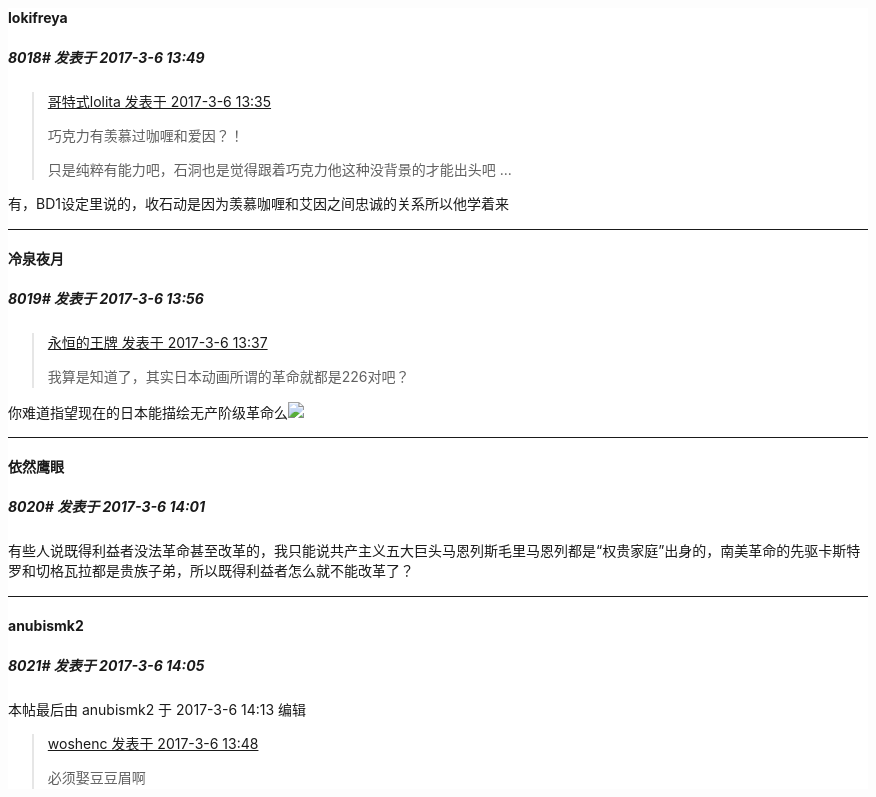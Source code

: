 ####  lokifreya  
##### 8018#       发表于 2017-3-6 13:49



<blockquote><a href="httphttps://bbs.saraba1st.com/2b/forum.php?mod=redirect&amp;goto=findpost&amp;pid=35414667&amp;ptid=1336845" target="_blank">哥特式lolita 发表于 2017-3-6 13:35</a>

巧克力有羡慕过咖喱和爱因？！

只是纯粹有能力吧，石洞也是觉得跟着巧克力他这种没背景的才能出头吧 ...</blockquote>
有，BD1设定里说的，收石动是因为羡慕咖喱和艾因之间忠诚的关系所以他学着来







-----

####  冷泉夜月  
##### 8019#       发表于 2017-3-6 13:56



<blockquote><a href="httphttps://bbs.saraba1st.com/2b/forum.php?mod=redirect&amp;goto=findpost&amp;pid=35414702&amp;ptid=1336845" target="_blank">永恒的王牌 发表于 2017-3-6 13:37</a>

我算是知道了，其实日本动画所谓的革命就都是226对吧？</blockquote>
你难道指望现在的日本能描绘无产阶级革命么<img src="https://static.saraba1st.com/image/smiley/face/161.jpg" referrerpolicy="no-referrer">







-----

####  依然鹰眼  
##### 8020#       发表于 2017-3-6 14:01




有些人说既得利益者没法革命甚至改革的，我只能说共产主义五大巨头马恩列斯毛里马恩列都是“权贵家庭”出身的，南美革命的先驱卡斯特罗和切格瓦拉都是贵族子弟，所以既得利益者怎么就不能改革了？







-----

####  anubismk2  
##### 8021#       发表于 2017-3-6 14:05



 本帖最后由 anubismk2 于 2017-3-6 14:13 编辑 
<blockquote><a href="httphttps://bbs.saraba1st.com/2b/forum.php?mod=redirect&amp;goto=findpost&amp;pid=35414811&amp;ptid=1336845" target="_blank">woshenc 发表于 2017-3-6 13:48</a>

必须娶豆豆眉啊
